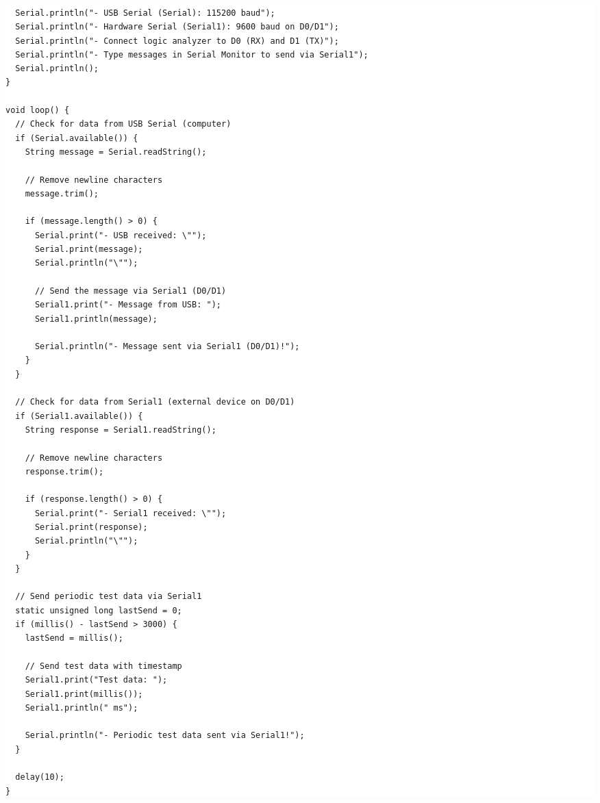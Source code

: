 ```arduino
  Serial.println("- USB Serial (Serial): 115200 baud");
  Serial.println("- Hardware Serial (Serial1): 9600 baud on D0/D1");
  Serial.println("- Connect logic analyzer to D0 (RX) and D1 (TX)");
  Serial.println("- Type messages in Serial Monitor to send via Serial1");
  Serial.println();
}

void loop() {
  // Check for data from USB Serial (computer)
  if (Serial.available()) {
    String message = Serial.readString();

    // Remove newline characters
    message.trim(); 
    
    if (message.length() > 0) {
      Serial.print("- USB received: \"");
      Serial.print(message);
      Serial.println("\"");
      
      // Send the message via Serial1 (D0/D1)
      Serial1.print("- Message from USB: ");
      Serial1.println(message);
      
      Serial.println("- Message sent via Serial1 (D0/D1)!");
    }
  }
  
  // Check for data from Serial1 (external device on D0/D1)
  if (Serial1.available()) {
    String response = Serial1.readString();

    // Remove newline characters
    response.trim(); 
    
    if (response.length() > 0) {
      Serial.print("- Serial1 received: \"");
      Serial.print(response);
      Serial.println("\"");
    }
  }
  
  // Send periodic test data via Serial1
  static unsigned long lastSend = 0;
  if (millis() - lastSend > 3000) {
    lastSend = millis();
    
    // Send test data with timestamp
    Serial1.print("Test data: ");
    Serial1.print(millis());
    Serial1.println(" ms");
    
    Serial.println("- Periodic test data sent via Serial1!");
  }
  
  delay(10);
}
```
